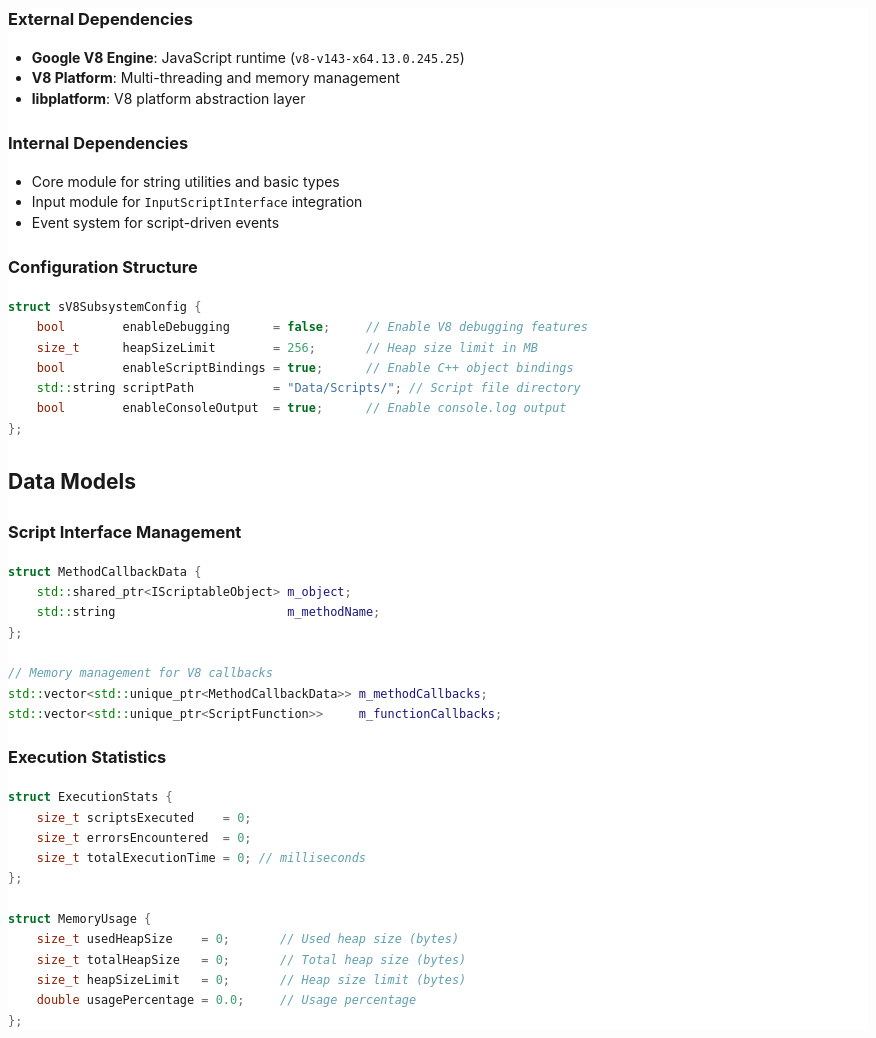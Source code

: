 ### External Dependencies
- **Google V8 Engine**: JavaScript runtime (`v8-v143-x64.13.0.245.25`)
- **V8 Platform**: Multi-threading and memory management
- **libplatform**: V8 platform abstraction layer

### Internal Dependencies
- Core module for string utilities and basic types
- Input module for `InputScriptInterface` integration
- Event system for script-driven events

### Configuration Structure
```cpp
struct sV8SubsystemConfig {
    bool        enableDebugging      = false;     // Enable V8 debugging features
    size_t      heapSizeLimit        = 256;       // Heap size limit in MB
    bool        enableScriptBindings = true;      // Enable C++ object bindings
    std::string scriptPath           = "Data/Scripts/"; // Script file directory
    bool        enableConsoleOutput  = true;      // Enable console.log output
};
```

## Data Models

### Script Interface Management
```cpp
struct MethodCallbackData {
    std::shared_ptr<IScriptableObject> m_object;
    std::string                        m_methodName;
};

// Memory management for V8 callbacks
std::vector<std::unique_ptr<MethodCallbackData>> m_methodCallbacks;
std::vector<std::unique_ptr<ScriptFunction>>     m_functionCallbacks;
```

### Execution Statistics
```cpp
struct ExecutionStats {
    size_t scriptsExecuted    = 0;
    size_t errorsEncountered  = 0;
    size_t totalExecutionTime = 0; // milliseconds
};

struct MemoryUsage {
    size_t usedHeapSize    = 0;       // Used heap size (bytes)
    size_t totalHeapSize   = 0;       // Total heap size (bytes)
    size_t heapSizeLimit   = 0;       // Heap size limit (bytes)
    double usagePercentage = 0.0;     // Usage percentage
};
```

